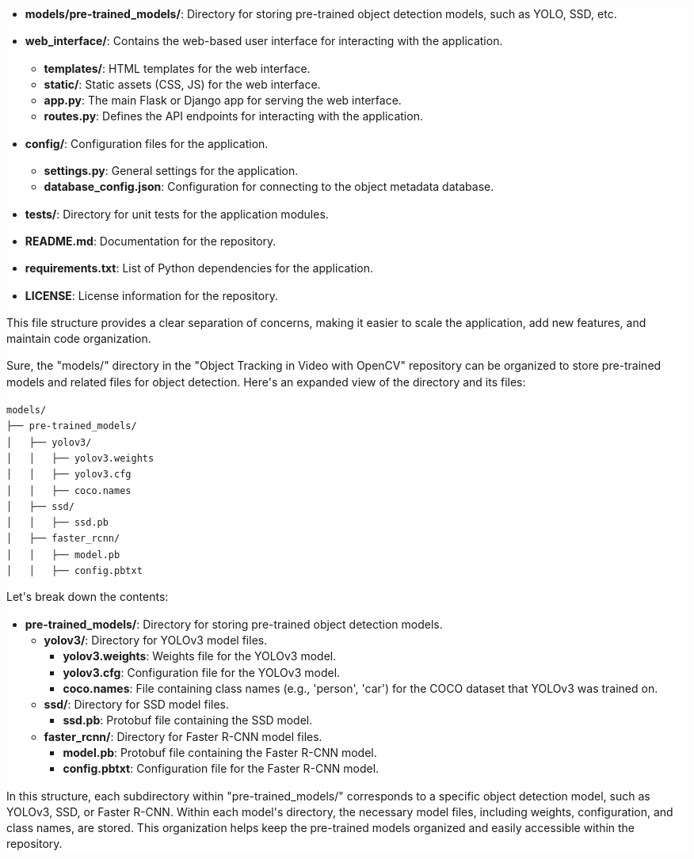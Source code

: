 - **models/pre-trained_models/**: Directory for storing pre-trained object detection models, such as YOLO, SSD, etc.

- **web_interface/**: Contains the web-based user interface for interacting with the application.
  - **templates/**: HTML templates for the web interface.
  - **static/**: Static assets (CSS, JS) for the web interface.
  - **app.py**: The main Flask or Django app for serving the web interface.
  - **routes.py**: Defines the API endpoints for interacting with the application.

- **config/**: Configuration files for the application.
  - **settings.py**: General settings for the application.
  - **database_config.json**: Configuration for connecting to the object metadata database.

- **tests/**: Directory for unit tests for the application modules.

- **README.md**: Documentation for the repository.

- **requirements.txt**: List of Python dependencies for the application.

- **LICENSE**: License information for the repository.

This file structure provides a clear separation of concerns, making it easier to scale the application, add new features, and maintain code organization.

Sure, the "models/" directory in the "Object Tracking in Video with OpenCV" repository can be organized to store pre-trained models and related files for object detection. Here's an expanded view of the directory and its files:

```
models/
├── pre-trained_models/
│   ├── yolov3/
│   │   ├── yolov3.weights
│   │   ├── yolov3.cfg
│   │   ├── coco.names
│   ├── ssd/
│   │   ├── ssd.pb
│   ├── faster_rcnn/
│   │   ├── model.pb
│   │   ├── config.pbtxt
```

Let's break down the contents:

- **pre-trained_models/**: Directory for storing pre-trained object detection models.
  - **yolov3/**: Directory for YOLOv3 model files.
    - **yolov3.weights**: Weights file for the YOLOv3 model.
    - **yolov3.cfg**: Configuration file for the YOLOv3 model.
    - **coco.names**: File containing class names (e.g., 'person', 'car') for the COCO dataset that YOLOv3 was trained on.
  - **ssd/**: Directory for SSD model files.
    - **ssd.pb**: Protobuf file containing the SSD model.
  - **faster_rcnn/**: Directory for Faster R-CNN model files.
    - **model.pb**: Protobuf file containing the Faster R-CNN model.
    - **config.pbtxt**: Configuration file for the Faster R-CNN model.

In this structure, each subdirectory within "pre-trained_models/" corresponds to a specific object detection model, such as YOLOv3, SSD, or Faster R-CNN. Within each model's directory, the necessary model files, including weights, configuration, and class names, are stored. This organization helps keep the pre-trained models organized and easily accessible within the repository.
